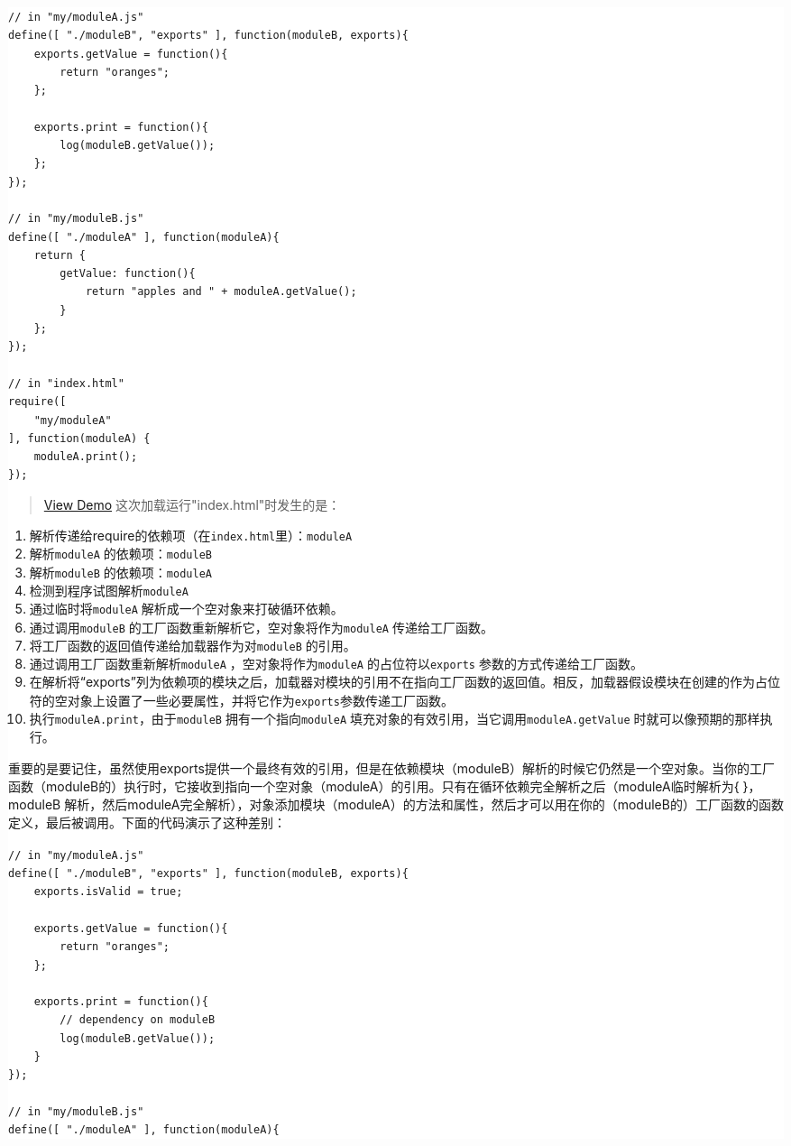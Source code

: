 ```
// in "my/moduleA.js"
define([ "./moduleB", "exports" ], function(moduleB, exports){
    exports.getValue = function(){
        return "oranges";
    };

    exports.print = function(){
        log(moduleB.getValue());
    };
});

// in "my/moduleB.js"
define([ "./moduleA" ], function(moduleA){
    return {
        getValue: function(){
            return "apples and " + moduleA.getValue();
        }
    };
});

// in "index.html"
require([
    "my/moduleA"
], function(moduleA) {
    moduleA.print();
});
```
> [View Demo](https://dojotoolkit.org/documentation/tutorials/1.10/modules_advanced/demo/exports.html)
这次加载运行"index.html"时发生的是：

 1.  解析传递给require的依赖项（在`index.html`里）：`moduleA` 
 2.  解析`moduleA` 的依赖项：`moduleB`
 3.  解析`moduleB` 的依赖项：`moduleA` 
 4.  检测到程序试图解析`moduleA` 
 5.  通过临时将`moduleA` 解析成一个空对象来打破循环依赖。
 6.  通过调用`moduleB` 的工厂函数重新解析它，空对象将作为`moduleA` 传递给工厂函数。
 7.  将工厂函数的返回值传递给加载器作为对`moduleB` 的引用。 
 8.  通过调用工厂函数重新解析`moduleA` ，空对象将作为`moduleA` 的占位符以`exports` 参数的方式传递给工厂函数。
 9.  在解析将“exports”列为依赖项的模块之后，加载器对模块的引用不在指向工厂函数的返回值。相反，加载器假设模块在创建的作为占位符的空对象上设置了一些必要属性，并将它作为`exports`参数传递工厂函数。
 10. 执行`moduleA.print`，由于`moduleB` 拥有一个指向`moduleA` 填充对象的有效引用，当它调用`moduleA.getValue` 时就可以像预期的那样执行。

重要的是要记住，虽然使用exports提供一个最终有效的引用，但是在依赖模块（moduleB）解析的时候它仍然是一个空对象。当你的工厂函数（moduleB的）执行时，它接收到指向一个空对象（moduleA）的引用。只有在循环依赖完全解析之后（moduleA临时解析为{ }，moduleB 解析，然后moduleA完全解析），对象添加模块（moduleA）的方法和属性，然后才可以用在你的（moduleB的）工厂函数的函数定义，最后被调用。下面的代码演示了这种差别：

```
// in "my/moduleA.js"
define([ "./moduleB", "exports" ], function(moduleB, exports){
    exports.isValid = true;

    exports.getValue = function(){
        return "oranges";
    };

    exports.print = function(){
        // dependency on moduleB
        log(moduleB.getValue());
    }
});

// in "my/moduleB.js"
define([ "./moduleA" ], function(moduleA){
```